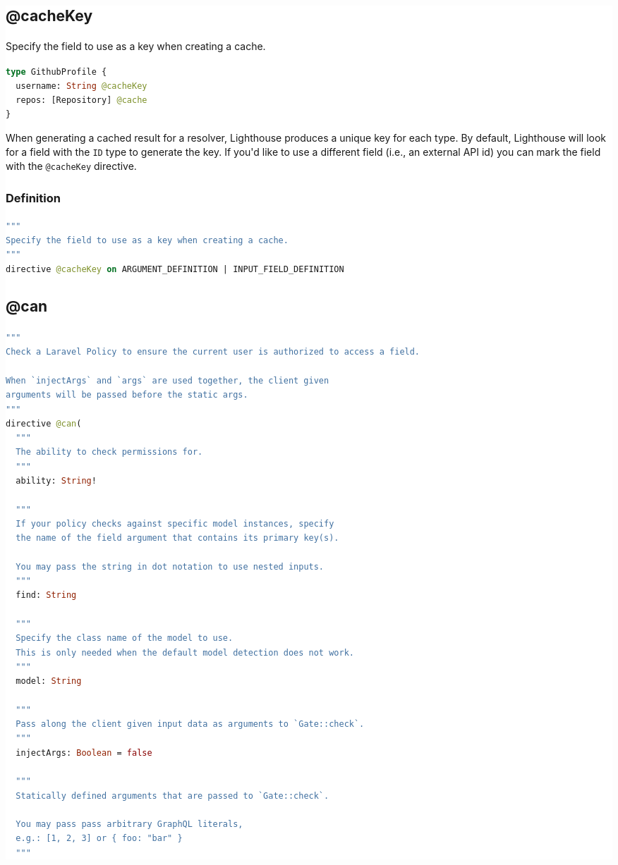 ## @cacheKey

Specify the field to use as a key when creating a cache.

```graphql
type GithubProfile {
  username: String @cacheKey
  repos: [Repository] @cache
}
```

When generating a cached result for a resolver, Lighthouse produces a unique key for each type.
By default, Lighthouse will look for a field with the `ID` type to generate the key.
If you'd like to use a different field (i.e., an external API id) you can mark the field with the `@cacheKey` directive.

### Definition

```graphql
"""
Specify the field to use as a key when creating a cache.
"""
directive @cacheKey on ARGUMENT_DEFINITION | INPUT_FIELD_DEFINITION
```

## @can

```graphql
"""
Check a Laravel Policy to ensure the current user is authorized to access a field.

When `injectArgs` and `args` are used together, the client given
arguments will be passed before the static args.
"""
directive @can(
  """
  The ability to check permissions for.
  """
  ability: String!

  """
  If your policy checks against specific model instances, specify
  the name of the field argument that contains its primary key(s).

  You may pass the string in dot notation to use nested inputs.
  """
  find: String

  """
  Specify the class name of the model to use.
  This is only needed when the default model detection does not work.
  """
  model: String

  """
  Pass along the client given input data as arguments to `Gate::check`.
  """
  injectArgs: Boolean = false

  """
  Statically defined arguments that are passed to `Gate::check`.

  You may pass pass arbitrary GraphQL literals,
  e.g.: [1, 2, 3] or { foo: "bar" }
  """
```